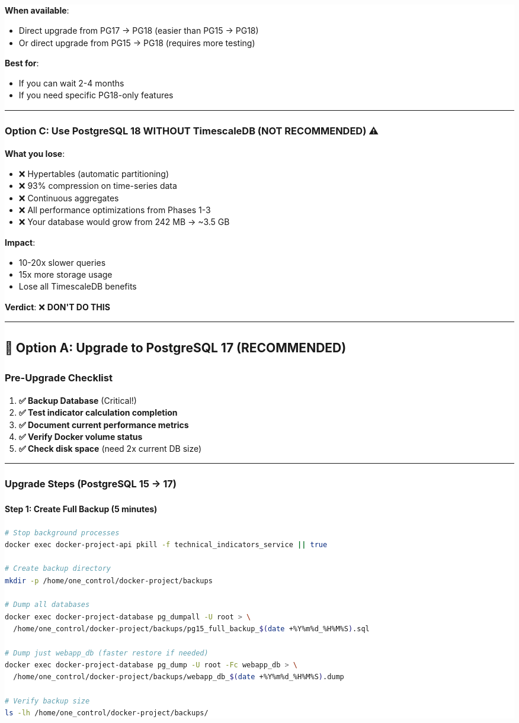 **When available**:
- Direct upgrade from PG17 → PG18 (easier than PG15 → PG18)
- Or direct upgrade from PG15 → PG18 (requires more testing)

**Best for**: 
- If you can wait 2-4 months
- If you need specific PG18-only features

---

### Option C: Use PostgreSQL 18 WITHOUT TimescaleDB (NOT RECOMMENDED) ⚠️

**What you lose**:
- ❌ Hypertables (automatic partitioning)
- ❌ 93% compression on time-series data
- ❌ Continuous aggregates
- ❌ All performance optimizations from Phases 1-3
- ❌ Your database would grow from 242 MB → ~3.5 GB

**Impact**: 
- 10-20x slower queries
- 15x more storage usage
- Lose all TimescaleDB benefits

**Verdict**: ❌ **DON'T DO THIS**

---

## 🚀 Option A: Upgrade to PostgreSQL 17 (RECOMMENDED)

### Pre-Upgrade Checklist

1. **✅ Backup Database** (Critical!)
2. **✅ Test indicator calculation completion**
3. **✅ Document current performance metrics**
4. **✅ Verify Docker volume status**
5. **✅ Check disk space** (need 2x current DB size)

---

### Upgrade Steps (PostgreSQL 15 → 17)

#### Step 1: Create Full Backup (5 minutes)

```bash
# Stop background processes
docker exec docker-project-api pkill -f technical_indicators_service || true

# Create backup directory
mkdir -p /home/one_control/docker-project/backups

# Dump all databases
docker exec docker-project-database pg_dumpall -U root > \
  /home/one_control/docker-project/backups/pg15_full_backup_$(date +%Y%m%d_%H%M%S).sql

# Dump just webapp_db (faster restore if needed)
docker exec docker-project-database pg_dump -U root -Fc webapp_db > \
  /home/one_control/docker-project/backups/webapp_db_$(date +%Y%m%d_%H%M%S).dump

# Verify backup size
ls -lh /home/one_control/docker-project/backups/
```
